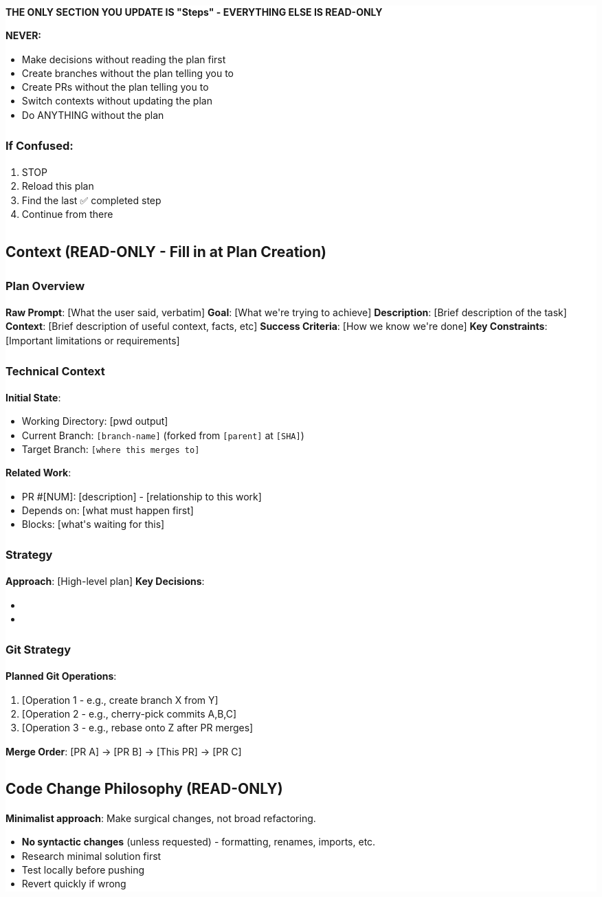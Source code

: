 **THE ONLY SECTION YOU UPDATE IS "Steps" - EVERYTHING ELSE IS READ-ONLY**

**NEVER:**
- Make decisions without reading the plan first
- Create branches without the plan telling you to
- Create PRs without the plan telling you to
- Switch contexts without updating the plan
- Do ANYTHING without the plan

### If Confused:
1. STOP
2. Reload this plan
3. Find the last ✅ completed step
4. Continue from there

## Context (READ-ONLY - Fill in at Plan Creation)

### Plan Overview
**Raw Prompt**: [What the user said, verbatim]
**Goal**: [What we're trying to achieve]
**Description**: [Brief description of the task]
**Context**: [Brief description of useful context, facts, etc]
**Success Criteria**: [How we know we're done]
**Key Constraints**: [Important limitations or requirements]

### Technical Context
**Initial State**:
- Working Directory: [pwd output]
- Current Branch: `[branch-name]` (forked from `[parent]` at `[SHA]`)
- Target Branch: `[where this merges to]`

**Related Work**:
- PR #[NUM]: [description] - [relationship to this work]
- Depends on: [what must happen first]
- Blocks: [what's waiting for this]

### Strategy
**Approach**: [High-level plan]
**Key Decisions**:
- [Decision 1]: [Reasoning]
- [Decision 2]: [Reasoning]

### Git Strategy
**Planned Git Operations**:
1. [Operation 1 - e.g., create branch X from Y]
2. [Operation 2 - e.g., cherry-pick commits A,B,C]
3. [Operation 3 - e.g., rebase onto Z after PR merges]

**Merge Order**: [PR A] → [PR B] → [This PR] → [PR C]

## Code Change Philosophy (READ-ONLY)
**Minimalist approach**: Make surgical changes, not broad refactoring.
- **No syntactic changes** (unless requested) - formatting, renames, imports, etc.
- Research minimal solution first
- Test locally before pushing
- Revert quickly if wrong
